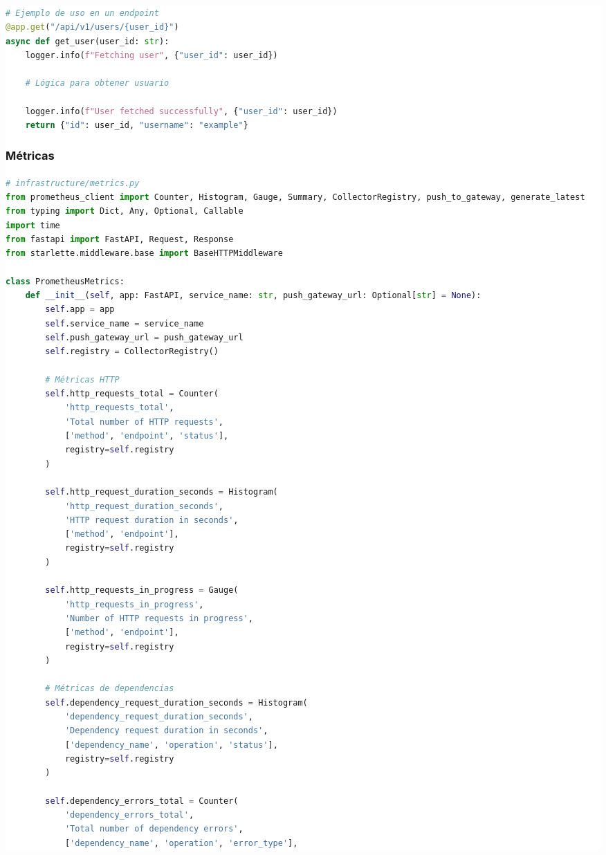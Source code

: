 ```python
# Ejemplo de uso en un endpoint
@app.get("/api/v1/users/{user_id}")
async def get_user(user_id: str):
    logger.info(f"Fetching user", {"user_id": user_id})
    
    # Lógica para obtener usuario
    
    logger.info(f"User fetched successfully", {"user_id": user_id})
    return {"id": user_id, "username": "example"}
```

### Métricas

```python
# infrastructure/metrics.py
from prometheus_client import Counter, Histogram, Gauge, Summary, CollectorRegistry, push_to_gateway, generate_latest
from typing import Dict, Any, Optional, Callable
import time
from fastapi import FastAPI, Request, Response
from starlette.middleware.base import BaseHTTPMiddleware

class PrometheusMetrics:
    def __init__(self, app: FastAPI, service_name: str, push_gateway_url: Optional[str] = None):
        self.app = app
        self.service_name = service_name
        self.push_gateway_url = push_gateway_url
        self.registry = CollectorRegistry()
        
        # Métricas HTTP
        self.http_requests_total = Counter(
            'http_requests_total',
            'Total number of HTTP requests',
            ['method', 'endpoint', 'status'],
            registry=self.registry
        )
        
        self.http_request_duration_seconds = Histogram(
            'http_request_duration_seconds',
            'HTTP request duration in seconds',
            ['method', 'endpoint'],
            registry=self.registry
        )
        
        self.http_requests_in_progress = Gauge(
            'http_requests_in_progress',
            'Number of HTTP requests in progress',
            ['method', 'endpoint'],
            registry=self.registry
        )
        
        # Métricas de dependencias
        self.dependency_request_duration_seconds = Histogram(
            'dependency_request_duration_seconds',
            'Dependency request duration in seconds',
            ['dependency_name', 'operation', 'status'],
            registry=self.registry
        )
        
        self.dependency_errors_total = Counter(
            'dependency_errors_total',
            'Total number of dependency errors',
            ['dependency_name', 'operation', 'error_type'],
```